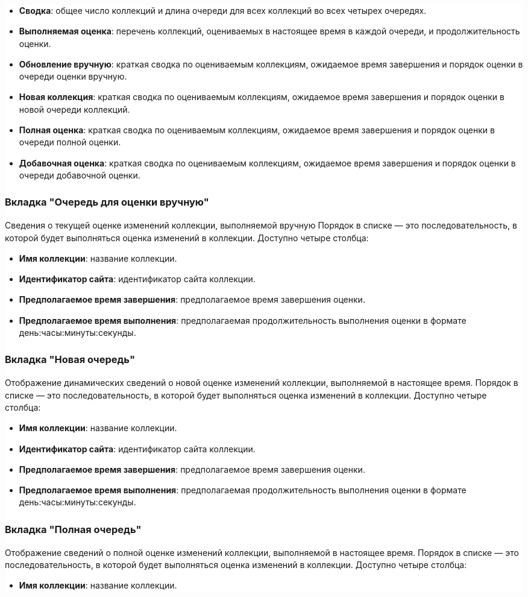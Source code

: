 - **Сводка**: общее число коллекций и длина очереди для всех коллекций во всех четырех очередях.  

- **Выполняемая оценка**: перечень коллекций, оцениваемых в настоящее время в каждой очереди, и продолжительность оценки.  

- **Обновление вручную**: краткая сводка по оцениваемым коллекциям, ожидаемое время завершения и порядок оценки в очереди оценки вручную.  

- **Новая коллекция**: краткая сводка по оцениваемым коллекциям, ожидаемое время завершения и порядок оценки в новой очереди коллекций.  

- **Полная оценка**: краткая сводка по оцениваемым коллекциям, ожидаемое время завершения и порядок оценки в очереди полной оценки.  

- **Добавочная оценка**: краткая сводка по оцениваемым коллекциям, ожидаемое время завершения и порядок оценки в очереди добавочной оценки.  


### <a name="manual-queue-tab"></a><a name="bkmk_manual-q"></a> Вкладка "Очередь для оценки вручную"

Сведения о текущей оценке изменений коллекции, выполняемой вручную Порядок в списке — это последовательность, в которой будет выполняться оценка изменений в коллекции. Доступно четыре столбца:  

- **Имя коллекции**: название коллекции.  

- **Идентификатор сайта**: идентификатор сайта коллекции.   

- **Предполагаемое время завершения**: предполагаемое время завершения оценки.  

- **Предполагаемое время выполнения**: предполагаемая продолжительность выполнения оценки в формате день:часы:минуты:секунды.  


### <a name="new-queue-tab"></a><a name="bkmk_new-q"></a> Вкладка "Новая очередь"

Отображение динамических сведений о новой оценке изменений коллекции, выполняемой в настоящее время. Порядок в списке — это последовательность, в которой будет выполняться оценка изменений в коллекции. Доступно четыре столбца:  

- **Имя коллекции**: название коллекции.  

- **Идентификатор сайта**: идентификатор сайта коллекции.   

- **Предполагаемое время завершения**: предполагаемое время завершения оценки.  

- **Предполагаемое время выполнения**: предполагаемая продолжительность выполнения оценки в формате день:часы:минуты:секунды.  


### <a name="full-queue-tab"></a><a name="bkmk_full-q"></a> Вкладка "Полная очередь"

Отображение сведений о полной оценке изменений коллекции, выполняемой в настоящее время. Порядок в списке — это последовательность, в которой будет выполняться оценка изменений в коллекции. Доступно четыре столбца:  

- **Имя коллекции**: название коллекции.  
